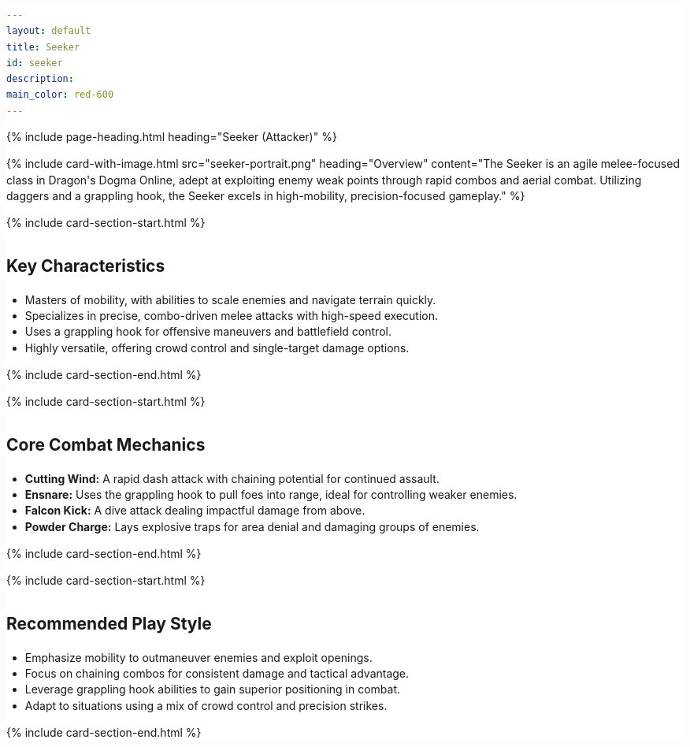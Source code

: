 ```yaml
---
layout: default
title: Seeker
id: seeker
description:
main_color: red-600
---
```


<div class="margin-center-90">
  {% include page-heading.html heading="Seeker (Attacker)" %}

  {% include card-with-image.html src="seeker-portrait.png" heading="Overview" content="The Seeker is an agile
  melee-focused class in Dragon's Dogma Online, adept at exploiting enemy weak points through rapid combos and aerial
  combat. Utilizing daggers and a grappling hook, the Seeker excels in high-mobility, precision-focused gameplay." %}

  {% include card-section-start.html %}
    <h2 class="text-2xl font-semibold mb-4">Key Characteristics</h2>
    <ul class="list-disc list-inside space-y-2">
      <li>Masters of mobility, with abilities to scale enemies and navigate terrain quickly.</li>
      <li>Specializes in precise, combo-driven melee attacks with high-speed execution.</li>
      <li>Uses a grappling hook for offensive maneuvers and battlefield control.</li>
      <li>Highly versatile, offering crowd control and single-target damage options.</li>
    </ul>
  {% include card-section-end.html %}

  {% include card-section-start.html %}
    <h2 class="text-2xl font-semibold mb-4">Core Combat Mechanics</h2>
    <ul class="list-disc list-inside space-y-2">
      <li><strong>Cutting Wind:</strong> A rapid dash attack with chaining potential for continued assault.</li>
      <li><strong>Ensnare:</strong> Uses the grappling hook to pull foes into range, ideal for controlling weaker enemies.
      </li>
      <li><strong>Falcon Kick:</strong> A dive attack dealing impactful damage from above.</li>
      <li><strong>Powder Charge:</strong> Lays explosive traps for area denial and damaging groups of enemies.</li>
    </ul>
  {% include card-section-end.html %}

  {% include card-section-start.html %}
    <h2 class="text-2xl font-semibold mb-4">Recommended Play Style</h2>
    <ul class="list-disc list-inside space-y-2">
      <li>Emphasize mobility to outmaneuver enemies and exploit openings.</li>
      <li>Focus on chaining combos for consistent damage and tactical advantage.</li>
      <li>Leverage grappling hook abilities to gain superior positioning in combat.</li>
      <li>Adapt to situations using a mix of crowd control and precision strikes.</li>
    </ul>
  {% include card-section-end.html %}

